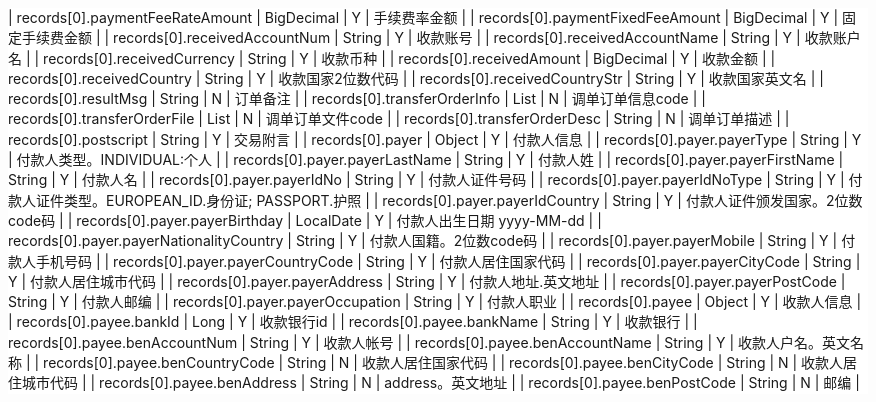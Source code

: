 | records[0].paymentFeeRateAmount | BigDecimal | Y | 手续费率金额 |
| records[0].paymentFixedFeeAmount | BigDecimal | Y | 固定手续费金额 |
| records[0].receivedAccountNum | String | Y | 收款账号 |
| records[0].receivedAccountName | String | Y | 收款账户名 |
| records[0].receivedCurrency | String | Y | 收款币种 |
| records[0].receivedAmount | BigDecimal | Y | 收款金额 |
| records[0].receivedCountry | String | Y | 收款国家2位数代码 |
| records[0].receivedCountryStr | String | Y | 收款国家英文名 |
| records[0].resultMsg | String | N | 订单备注 |
| records[0].transferOrderInfo | List | N | 调单订单信息code |
| records[0].transferOrderFile | List | N | 调单订单文件code |
| records[0].transferOrderDesc | String | N | 调单订单描述 |
| records[0].postscript | String | Y | 交易附言 |
| records[0].payer | Object | Y | 付款人信息 |
| records[0].payer.payerType | String | Y | 付款人类型。INDIVIDUAL:个人 |
| records[0].payer.payerLastName | String | Y | 付款人姓 |
| records[0].payer.payerFirstName | String | Y | 付款人名 |
| records[0].payer.payerIdNo | String | Y | 付款人证件号码 |
| records[0].payer.payerIdNoType | String | Y | 付款人证件类型。EUROPEAN_ID.身份证; PASSPORT.护照 |
| records[0].payer.payerIdCountry | String | Y | 付款人证件颁发国家。2位数code码 |
| records[0].payer.payerBirthday | LocalDate | Y | 付款人出生日期 yyyy-MM-dd |
| records[0].payer.payerNationalityCountry | String | Y | 付款人国籍。2位数code码 |
| records[0].payer.payerMobile | String | Y | 付款人手机号码 |
| records[0].payer.payerCountryCode | String | Y | 付款人居住国家代码 |
| records[0].payer.payerCityCode | String | Y | 付款人居住城市代码 |
| records[0].payer.payerAddress | String | Y | 付款人地址.英文地址 |
| records[0].payer.payerPostCode | String | Y | 付款人邮编 |
| records[0].payer.payerOccupation | String | Y | 付款人职业 |
| records[0].payee | Object | Y | 收款人信息 |
| records[0].payee.bankId | Long | Y | 收款银行id |
| records[0].payee.bankName | String | Y | 收款银行 |
| records[0].payee.benAccountNum | String | Y | 收款人帐号 |
| records[0].payee.benAccountName | String | Y | 收款人户名。英文名称 |
| records[0].payee.benCountryCode | String | N | 收款人居住国家代码 |
| records[0].payee.benCityCode | String | N | 收款人居住城市代码 |
| records[0].payee.benAddress | String | N | address。英文地址 |
| records[0].payee.benPostCode | String | N | 邮编 |